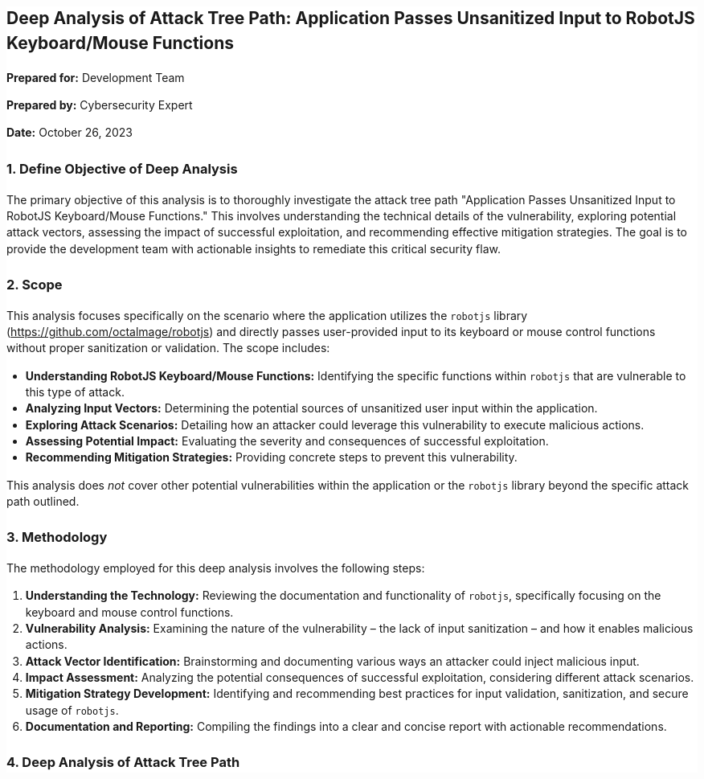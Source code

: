 ## Deep Analysis of Attack Tree Path: Application Passes Unsanitized Input to RobotJS Keyboard/Mouse Functions

**Prepared for:** Development Team

**Prepared by:** Cybersecurity Expert

**Date:** October 26, 2023

### 1. Define Objective of Deep Analysis

The primary objective of this analysis is to thoroughly investigate the attack tree path "Application Passes Unsanitized Input to RobotJS Keyboard/Mouse Functions." This involves understanding the technical details of the vulnerability, exploring potential attack vectors, assessing the impact of successful exploitation, and recommending effective mitigation strategies. The goal is to provide the development team with actionable insights to remediate this critical security flaw.

### 2. Scope

This analysis focuses specifically on the scenario where the application utilizes the `robotjs` library (https://github.com/octalmage/robotjs) and directly passes user-provided input to its keyboard or mouse control functions without proper sanitization or validation. The scope includes:

* **Understanding RobotJS Keyboard/Mouse Functions:**  Identifying the specific functions within `robotjs` that are vulnerable to this type of attack.
* **Analyzing Input Vectors:**  Determining the potential sources of unsanitized user input within the application.
* **Exploring Attack Scenarios:**  Detailing how an attacker could leverage this vulnerability to execute malicious actions.
* **Assessing Potential Impact:**  Evaluating the severity and consequences of successful exploitation.
* **Recommending Mitigation Strategies:**  Providing concrete steps to prevent this vulnerability.

This analysis does *not* cover other potential vulnerabilities within the application or the `robotjs` library beyond the specific attack path outlined.

### 3. Methodology

The methodology employed for this deep analysis involves the following steps:

1. **Understanding the Technology:**  Reviewing the documentation and functionality of `robotjs`, specifically focusing on the keyboard and mouse control functions.
2. **Vulnerability Analysis:**  Examining the nature of the vulnerability – the lack of input sanitization – and how it enables malicious actions.
3. **Attack Vector Identification:**  Brainstorming and documenting various ways an attacker could inject malicious input.
4. **Impact Assessment:**  Analyzing the potential consequences of successful exploitation, considering different attack scenarios.
5. **Mitigation Strategy Development:**  Identifying and recommending best practices for input validation, sanitization, and secure usage of `robotjs`.
6. **Documentation and Reporting:**  Compiling the findings into a clear and concise report with actionable recommendations.

### 4. Deep Analysis of Attack Tree Path
